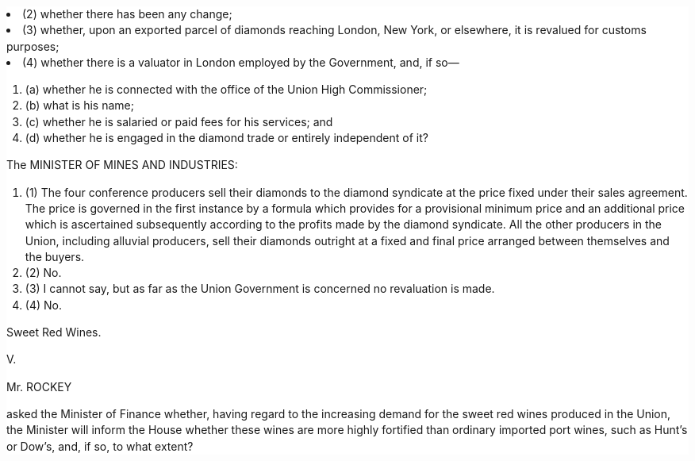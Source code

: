 <li>(2) whether there has been any change;</li>

<li>(3) whether, upon an exported parcel of diamonds reaching London, New York, or elsewhere, it is revalued for customs purposes;</li>

<li><span class="col_1225-1226" refersTo="page_0679"/>(4) whether there is a valuator in London employed by the Government, and, if so&#x2014;

<ol>

<li>(a) whether he is connected with the office of the Union High Commissioner;</li>

<li>(b) what is his name;</li>

<li>(c) whether he is salaried or paid fees for his services; and</li>

<li>(d) whether he is engaged in the diamond trade or entirely independent of it?</li></ol></li>

</ol>

</question>

<answer by="#minister_of_mines_and_industries" to="#hay">

<from>The MINISTER OF MINES AND INDUSTRIES:</from>

<ol>

<li>(1) The four conference producers sell their diamonds to the diamond syndicate at the price fixed under their sales agreement. The price is governed in the first instance by a formula which provides for a provisional minimum price and an additional price which is ascertained subsequently according to the profits made by the diamond syndicate. All the other producers in the Union, including alluvial producers, sell their diamonds outright at a fixed and final price arranged between themselves and the buyers.</li>

<li>(2) No.</li>

<li>(3) I cannot say, but as far as the Union Government is concerned no revaluation is made.</li>

<li>(4) No.</li>

</ol>

</answer>

</oralStatements>

<oralStatements>

<heading>Sweet Red Wines.</heading>

<question by="#rockey" to="#minister_of_finance">

<num>V.</num>

<from>Mr. ROCKEY</from>

<p>asked the Minister of Finance whether, having regard to the increasing demand for the sweet red wines produced in the Union, the Minister will inform the House whether these wines are more highly fortified than ordinary imported port wines, such as Hunt&#x2019;s or Dow&#x2019;s, and, if so, to what extent?</p>

</question>
